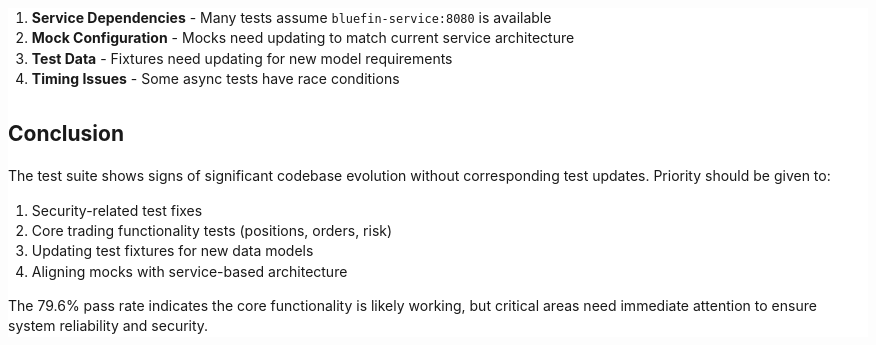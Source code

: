 1. **Service Dependencies** - Many tests assume `bluefin-service:8080` is available
2. **Mock Configuration** - Mocks need updating to match current service architecture
3. **Test Data** - Fixtures need updating for new model requirements
4. **Timing Issues** - Some async tests have race conditions

## Conclusion

The test suite shows signs of significant codebase evolution without corresponding test updates. Priority should be given to:
1. Security-related test fixes
2. Core trading functionality tests (positions, orders, risk)
3. Updating test fixtures for new data models
4. Aligning mocks with service-based architecture

The 79.6% pass rate indicates the core functionality is likely working, but critical areas need immediate attention to ensure system reliability and security.
